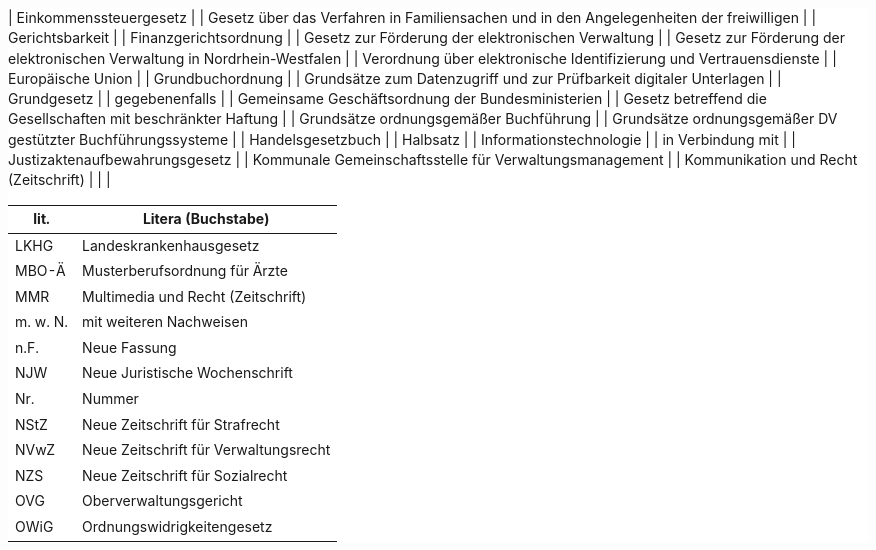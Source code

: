 | Einkommenssteuergesetz                                                                  |
| Gesetz über das Verfahren in Familiensachen und in den Angelegenheiten der freiwilligen |
| Gerichtsbarkeit                                                                         |
| Finanzgerichtsordnung                                                                   |
| Gesetz zur Förderung der elektronischen Verwaltung                                      |
| Gesetz zur Förderung der elektronischen Verwaltung in Nordrhein-Westfalen               |
| Verordnung über elektronische Identifizierung und Vertrauensdienste                     |
| Europäische Union                                                                       |
| Grundbuchordnung                                                                        |
| Grundsätze zum Datenzugriff und zur Prüfbarkeit digitaler Unterlagen                    |
| Grundgesetz                                                                             |
| gegebenenfalls                                                                          |
| Gemeinsame Geschäftsordnung der Bundesministerien                                       |
| Gesetz betreffend die Gesellschaften mit beschränkter Haftung                           |
| Grundsätze ordnungsgemäßer Buchführung                                                  |
| Grundsätze ordnungsgemäßer DV gestützter Buchführungssysteme                            |
| Handelsgesetzbuch                                                                       |
| Halbsatz                                                                                |
| Informationstechnologie                                                                 |
| in Verbindung mit                                                                       |
| Justizaktenaufbewahrungsgesetz                                                          |
| Kommunale Gemeinschaftsstelle für Verwaltungsmanagement                                 |
| Kommunikation und Recht (Zeitschrift)                                                   |
|                                                                                         |

| lit.     | Litera (Buchstabe)                                                        |
|----------|---------------------------------------------------------------------------|
| LKHG     | Landeskrankenhausgesetz                                                   |
| MBO-Ä    | Musterberufsordnung für Ärzte                                             |
| MMR      | Multimedia und Recht (Zeitschrift)                                        |
| m. w. N. | mit weiteren Nachweisen                                                   |
| n.F.     | Neue Fassung                                                              |
| NJW      | Neue Juristische Wochenschrift                                            |
| Nr.      | Nummer                                                                    |
| NStZ     | Neue Zeitschrift für Strafrecht                                           |
| NVwZ     | Neue Zeitschrift für Verwaltungsrecht                                     |
| NZS      | Neue Zeitschrift für Sozialrecht                                          |
| OVG      | Oberverwaltungsgericht                                                    |
| OWiG     | Ordnungswidrigkeitengesetz                                                |